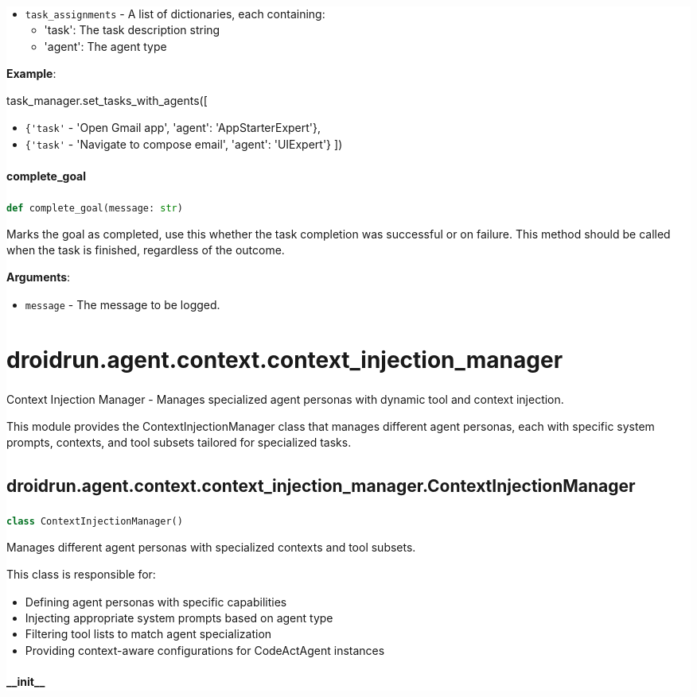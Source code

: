 - `task_assignments` - A list of dictionaries, each containing:
  - 'task': The task description string
  - 'agent': The agent type
  

**Example**:

  task_manager.set_tasks_with_agents([
- `{'task'` - 'Open Gmail app', 'agent': 'AppStarterExpert'},
- `{'task'` - 'Navigate to compose email', 'agent': 'UIExpert'}
  ])

<a id="droidrun.agent.context.task_manager.TaskManager.complete_goal"></a>

#### complete\_goal

```python
def complete_goal(message: str)
```

Marks the goal as completed, use this whether the task completion was successful or on failure.
This method should be called when the task is finished, regardless of the outcome.

**Arguments**:

- `message` - The message to be logged.

<a id="droidrun.agent.context.context_injection_manager"></a>

# droidrun.agent.context.context\_injection\_manager

Context Injection Manager - Manages specialized agent personas with dynamic tool and context injection.

This module provides the ContextInjectionManager class that manages different agent personas,
each with specific system prompts, contexts, and tool subsets tailored for specialized tasks.

<a id="droidrun.agent.context.context_injection_manager.ContextInjectionManager"></a>

## droidrun.agent.context.context\_injection\_manager.ContextInjectionManager

```python
class ContextInjectionManager()
```

Manages different agent personas with specialized contexts and tool subsets.

This class is responsible for:
- Defining agent personas with specific capabilities
- Injecting appropriate system prompts based on agent type
- Filtering tool lists to match agent specialization
- Providing context-aware configurations for CodeActAgent instances

<a id="droidrun.agent.context.context_injection_manager.ContextInjectionManager.__init__"></a>

#### \_\_init\_\_
